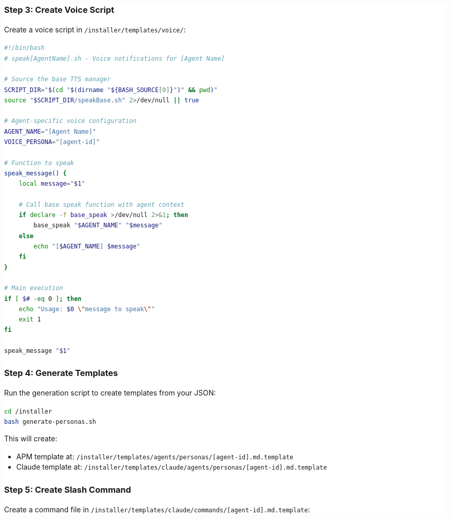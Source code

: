### Step 3: Create Voice Script

Create a voice script in `/installer/templates/voice/`:

```bash
#!/bin/bash
# speak[AgentName].sh - Voice notifications for [Agent Name]

# Source the base TTS manager
SCRIPT_DIR="$(cd "$(dirname "${BASH_SOURCE[0]}")" && pwd)"
source "$SCRIPT_DIR/speakBase.sh" 2>/dev/null || true

# Agent-specific voice configuration
AGENT_NAME="[Agent Name]"
VOICE_PERSONA="[agent-id]"

# Function to speak
speak_message() {
    local message="$1"
    
    # Call base speak function with agent context
    if declare -f base_speak >/dev/null 2>&1; then
        base_speak "$AGENT_NAME" "$message"
    else
        echo "[$AGENT_NAME] $message"
    fi
}

# Main execution
if [ $# -eq 0 ]; then
    echo "Usage: $0 \"message to speak\""
    exit 1
fi

speak_message "$1"
```

### Step 4: Generate Templates

Run the generation script to create templates from your JSON:

```bash
cd /installer
bash generate-personas.sh
```

This will create:
- APM template at: `/installer/templates/agents/personas/[agent-id].md.template`
- Claude template at: `/installer/templates/claude/agents/personas/[agent-id].md.template`

### Step 5: Create Slash Command

Create a command file in `/installer/templates/claude/commands/[agent-id].md.template`:
